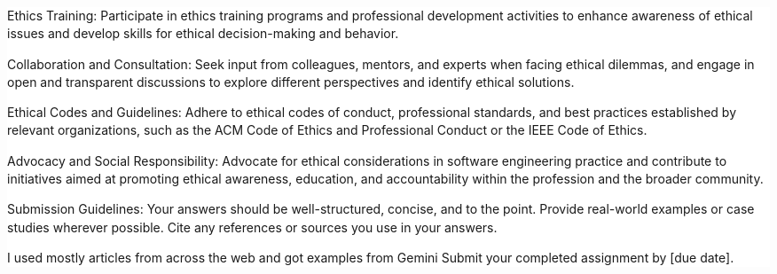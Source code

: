 Ethics Training: Participate in ethics training programs and professional development activities to enhance awareness of ethical issues and develop skills for ethical decision-making and behavior.

Collaboration and Consultation: Seek input from colleagues, mentors, and experts when facing ethical dilemmas, and engage in open and transparent discussions to explore different perspectives and identify ethical solutions.

Ethical Codes and Guidelines: Adhere to ethical codes of conduct, professional standards, and best practices established by relevant organizations, such as the ACM Code of Ethics and Professional Conduct or the IEEE Code of Ethics.

Advocacy and Social Responsibility: Advocate for ethical considerations in software engineering practice and contribute to initiatives aimed at promoting ethical awareness, education, and accountability within the profession and the broader community.

Submission Guidelines: Your answers should be well-structured, concise, and to the point. Provide real-world examples or case studies wherever possible. Cite any references or sources you use in your answers.

I used mostly articles from across the web and got examples from Gemini Submit your completed assignment by [due date].
